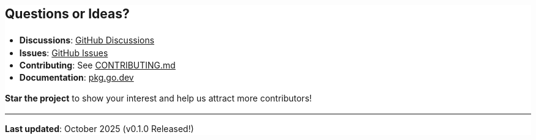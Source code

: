
## Questions or Ideas?

- **Discussions**: [GitHub Discussions](https://github.com/boris-chu/go-openzl/discussions)
- **Issues**: [GitHub Issues](https://github.com/boris-chu/go-openzl/issues)
- **Contributing**: See [CONTRIBUTING.md](CONTRIBUTING.md)
- **Documentation**: [pkg.go.dev](https://pkg.go.dev/github.com/boris-chu/go-openzl)

**Star the project** to show your interest and help us attract more contributors!

---

**Last updated**: October 2025 (v0.1.0 Released!)
